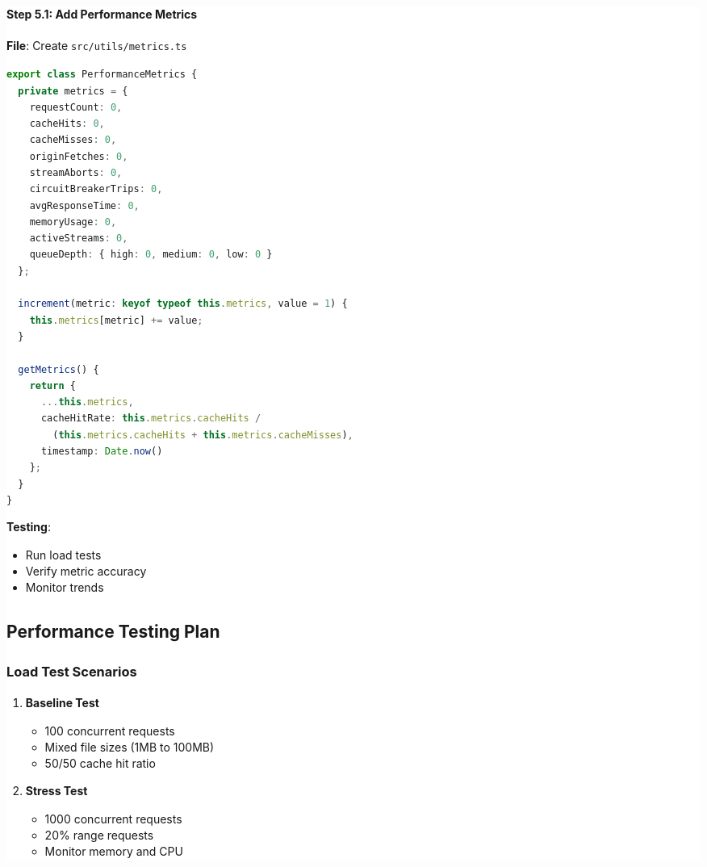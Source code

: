 #### Step 5.1: Add Performance Metrics
**File**: Create `src/utils/metrics.ts`

```typescript
export class PerformanceMetrics {
  private metrics = {
    requestCount: 0,
    cacheHits: 0,
    cacheMisses: 0,
    originFetches: 0,
    streamAborts: 0,
    circuitBreakerTrips: 0,
    avgResponseTime: 0,
    memoryUsage: 0,
    activeStreams: 0,
    queueDepth: { high: 0, medium: 0, low: 0 }
  };
  
  increment(metric: keyof typeof this.metrics, value = 1) {
    this.metrics[metric] += value;
  }
  
  getMetrics() {
    return {
      ...this.metrics,
      cacheHitRate: this.metrics.cacheHits / 
        (this.metrics.cacheHits + this.metrics.cacheMisses),
      timestamp: Date.now()
    };
  }
}
```

**Testing**:
- Run load tests
- Verify metric accuracy
- Monitor trends

## Performance Testing Plan

### Load Test Scenarios

1. **Baseline Test**
   - 100 concurrent requests
   - Mixed file sizes (1MB to 100MB)
   - 50/50 cache hit ratio

2. **Stress Test**
   - 1000 concurrent requests
   - 20% range requests
   - Monitor memory and CPU
